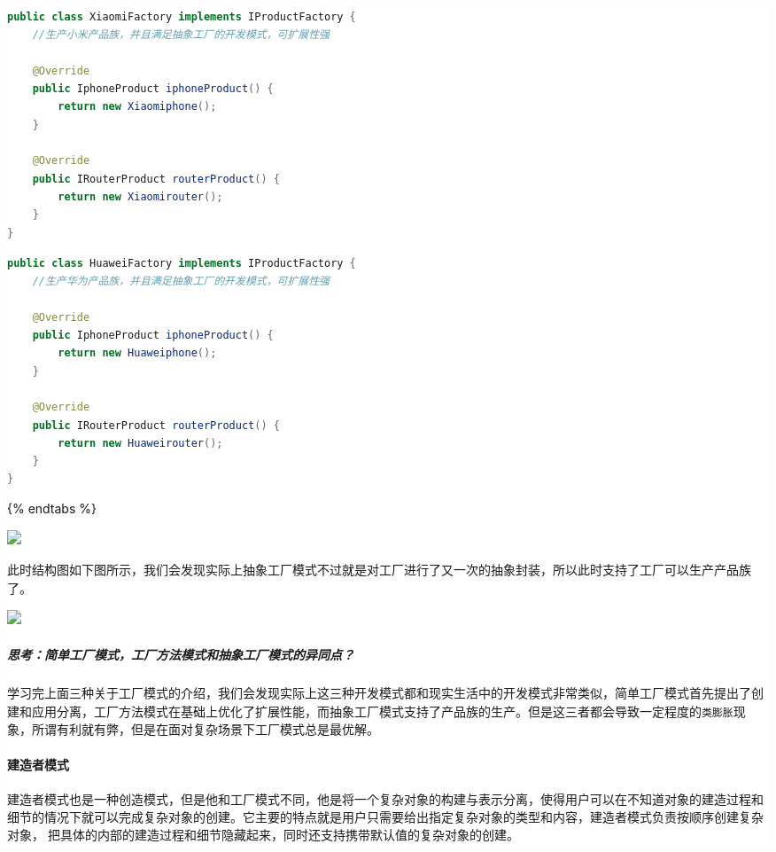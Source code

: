 



```java
public class XiaomiFactory implements IProductFactory {
    //生产小米产品族，并且满足抽象工厂的开发模式，可扩展性强

    @Override
    public IphoneProduct iphoneProduct() {
        return new Xiaomiphone();
    }

    @Override
    public IRouterProduct routerProduct() {
        return new Xiaomirouter();
    }
}
```





```java
public class HuaweiFactory implements IProductFactory {
    //生产华为产品族，并且满足抽象工厂的开发模式，可扩展性强

    @Override
    public IphoneProduct iphoneProduct() {
        return new Huaweiphone();
    }

    @Override
    public IRouterProduct routerProduct() {
        return new Huaweirouter();
    }
}
```



{% endtabs %}

![](https://langwenchong.gitee.io/figure-bed/20211108151129.png)

此时结构图如下图所示，我们会发现实际上抽象工厂模式不过就是对工厂进行了又一次的抽象封装，所以此时支持了工厂可以生产产品族了。

![](https://langwenchong.gitee.io/figure-bed/20211022160217.png)

##### 思考：简单工厂模式，工厂方法模式和抽象工厂模式的异同点？

学习完上面三种关于工厂模式的介绍，我们会发现实际上这三种开发模式都和现实生活中的开发模式非常类似，简单工厂模式首先提出了创建和应用分离，工厂方法模式在基础上优化了扩展性能，而抽象工厂模式支持了产品族的生产。但是这三者都会导致一定程度的`类膨胀`现象，所谓有利就有弊，但是在面对复杂场景下工厂模式总是最优解。

#### 建造者模式

建造者模式也是一种创造模式，但是他和工厂模式不同，他是将一个复杂对象的构建与表示分离，使得用户可以在不知道对象的建造过程和细节的情况下就可以完成复杂对象的创建。它主要的特点就是用户只需要给出指定复杂对象的类型和内容，建造者模式负责按顺序创建复杂对象， 把具体的内部的建造过程和细节隐藏起来，同时还支持携带默认值的复杂对象的创建。
